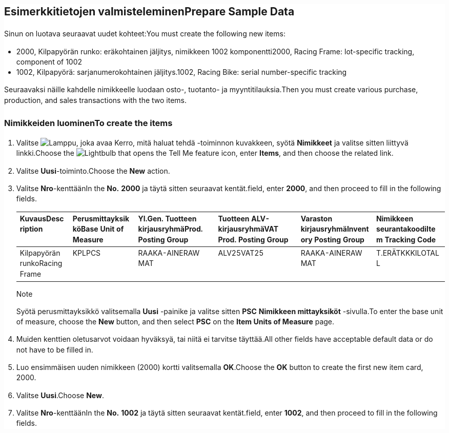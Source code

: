 ## <a name="prepare-sample-data"></a><span data-ttu-id="9bec6-141">Esimerkkitietojen valmisteleminen</span><span class="sxs-lookup"><span data-stu-id="9bec6-141">Prepare Sample Data</span></span>

<span data-ttu-id="9bec6-142">Sinun on luotava seuraavat uudet kohteet:</span><span class="sxs-lookup"><span data-stu-id="9bec6-142">You must create the following new items:</span></span>  

- <span data-ttu-id="9bec6-143">2000, Kilpapyörän runko: eräkohtainen jäljitys, nimikkeen 1002 komponentti</span><span class="sxs-lookup"><span data-stu-id="9bec6-143">2000, Racing Frame: lot-specific tracking, component of 1002</span></span>  
- <span data-ttu-id="9bec6-144">1002, Kilpapyörä: sarjanumerokohtainen jäljitys.</span><span class="sxs-lookup"><span data-stu-id="9bec6-144">1002, Racing Bike: serial number-specific tracking</span></span>  

<span data-ttu-id="9bec6-145">Seuraavaksi näille kahdelle nimikkeelle luodaan osto-, tuotanto- ja myyntitilauksia.</span><span class="sxs-lookup"><span data-stu-id="9bec6-145">Then you must create various purchase, production, and sales transactions with the two items.</span></span>  

### <a name="to-create-the-items"></a><span data-ttu-id="9bec6-146">Nimikkeiden luominen</span><span class="sxs-lookup"><span data-stu-id="9bec6-146">To create the items</span></span>  

1. <span data-ttu-id="9bec6-147">Valitse ![Lamppu, joka avaa Kerro, mitä haluat tehdä -toiminnon](media/ui-search/search_small.png "Kerro, mitä haluat tehdä") kuvakkeen, syötä **Nimikkeet** ja valitse sitten liittyvä linkki.</span><span class="sxs-lookup"><span data-stu-id="9bec6-147">Choose the ![Lightbulb that opens the Tell Me feature](media/ui-search/search_small.png "Tell me what you want to do") icon, enter **Items**, and then choose the related link.</span></span>  
2. <span data-ttu-id="9bec6-148">Valitse **Uusi**-toiminto.</span><span class="sxs-lookup"><span data-stu-id="9bec6-148">Choose the **New** action.</span></span>  
3. <span data-ttu-id="9bec6-149">Valitse **Nro**-kenttään</span><span class="sxs-lookup"><span data-stu-id="9bec6-149">In the **No.**</span></span> <span data-ttu-id="9bec6-150">**2000** ja täytä sitten seuraavat kentät.</span><span class="sxs-lookup"><span data-stu-id="9bec6-150">field, enter **2000**, and then proceed to fill in the following fields.</span></span>  

    |<span data-ttu-id="9bec6-151">Kuvaus</span><span class="sxs-lookup"><span data-stu-id="9bec6-151">Description</span></span>|<span data-ttu-id="9bec6-152">Perusmittayksikkö</span><span class="sxs-lookup"><span data-stu-id="9bec6-152">Base Unit of Measure</span></span>|<span data-ttu-id="9bec6-153">Yl.</span><span class="sxs-lookup"><span data-stu-id="9bec6-153">Gen.</span></span> <span data-ttu-id="9bec6-154">Tuotteen kirjausryhmä</span><span class="sxs-lookup"><span data-stu-id="9bec6-154">Prod. Posting Group</span></span>|<span data-ttu-id="9bec6-155">Tuotteen ALV-kirjausryhmä</span><span class="sxs-lookup"><span data-stu-id="9bec6-155">VAT Prod. Posting Group</span></span>|<span data-ttu-id="9bec6-156">Varaston kirjausryhmä</span><span class="sxs-lookup"><span data-stu-id="9bec6-156">Inventory Posting Group</span></span>|<span data-ttu-id="9bec6-157">Nimikkeen seurantakoodi</span><span class="sxs-lookup"><span data-stu-id="9bec6-157">Item Tracking Code</span></span>|  
    |-----------|--------------------|------------------------|-----------------------|--------------------|------------------|  
    |<span data-ttu-id="9bec6-158">Kilpapyörän runko</span><span class="sxs-lookup"><span data-stu-id="9bec6-158">Racing Frame</span></span>|<span data-ttu-id="9bec6-159">KPL</span><span class="sxs-lookup"><span data-stu-id="9bec6-159">PCS</span></span>|<span data-ttu-id="9bec6-160">RAAKA-AINE</span><span class="sxs-lookup"><span data-stu-id="9bec6-160">RAW MAT</span></span>|<span data-ttu-id="9bec6-161">ALV25</span><span class="sxs-lookup"><span data-stu-id="9bec6-161">VAT25</span></span>|<span data-ttu-id="9bec6-162">RAAKA-AINE</span><span class="sxs-lookup"><span data-stu-id="9bec6-162">RAW MAT</span></span>|<span data-ttu-id="9bec6-163">T.ERÄTKKKI</span><span class="sxs-lookup"><span data-stu-id="9bec6-163">LOTALL</span></span>|  

    > [!NOTE]  
    >  <span data-ttu-id="9bec6-164">Syötä perusmittayksikkö valitsemalla **Uusi** -painike ja valitse sitten **PSC** **Nimikkeen mittayksiköt** -sivulla.</span><span class="sxs-lookup"><span data-stu-id="9bec6-164">To enter the base unit of measure, choose the **New** button, and then select **PSC** on the **Item Units of Measure** page.</span></span>  

4. <span data-ttu-id="9bec6-165">Muiden kenttien oletusarvot voidaan hyväksyä, tai niitä ei tarvitse täyttää.</span><span class="sxs-lookup"><span data-stu-id="9bec6-165">All other fields have acceptable default data or do not have to be filled in.</span></span>  
5. <span data-ttu-id="9bec6-166">Luo ensimmäisen uuden nimikkeen (2000) kortti valitsemalla **OK**.</span><span class="sxs-lookup"><span data-stu-id="9bec6-166">Choose the **OK** button to create the first new item card, 2000.</span></span>  
6. <span data-ttu-id="9bec6-167">Valitse **Uusi**.</span><span class="sxs-lookup"><span data-stu-id="9bec6-167">Choose **New**.</span></span>  
7. <span data-ttu-id="9bec6-168">Valitse **Nro**-kenttään</span><span class="sxs-lookup"><span data-stu-id="9bec6-168">In the **No.**</span></span> <span data-ttu-id="9bec6-169">**1002** ja täytä sitten seuraavat kentät.</span><span class="sxs-lookup"><span data-stu-id="9bec6-169">field, enter **1002**, and then proceed to fill in the following fields.</span></span>  
